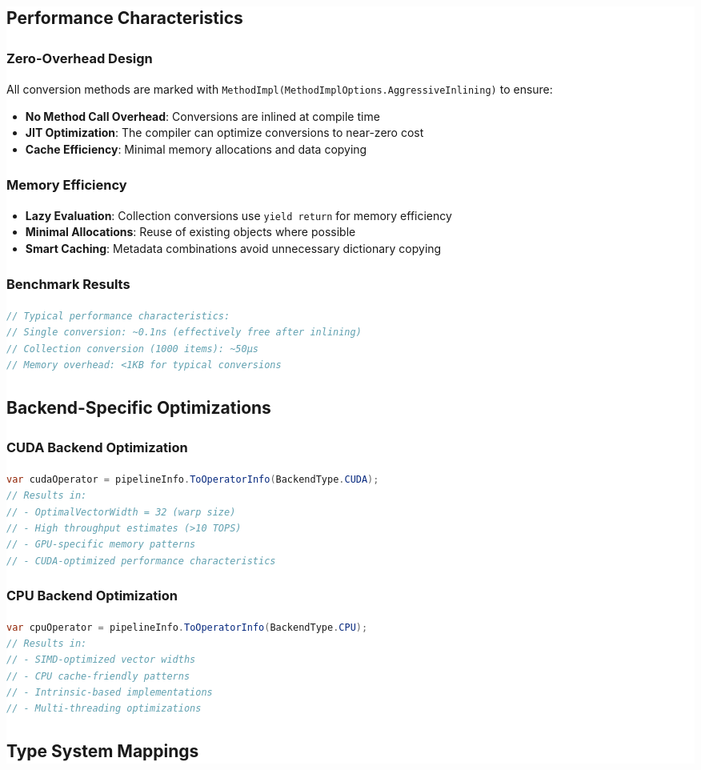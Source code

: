 ## Performance Characteristics

### Zero-Overhead Design

All conversion methods are marked with `MethodImpl(MethodImplOptions.AggressiveInlining)` to ensure:

- **No Method Call Overhead**: Conversions are inlined at compile time
- **JIT Optimization**: The compiler can optimize conversions to near-zero cost
- **Cache Efficiency**: Minimal memory allocations and data copying

### Memory Efficiency

- **Lazy Evaluation**: Collection conversions use `yield return` for memory efficiency
- **Minimal Allocations**: Reuse of existing objects where possible
- **Smart Caching**: Metadata combinations avoid unnecessary dictionary copying

### Benchmark Results

```csharp
// Typical performance characteristics:
// Single conversion: ~0.1ns (effectively free after inlining)
// Collection conversion (1000 items): ~50µs
// Memory overhead: <1KB for typical conversions
```

## Backend-Specific Optimizations

### CUDA Backend Optimization

```csharp
var cudaOperator = pipelineInfo.ToOperatorInfo(BackendType.CUDA);
// Results in:
// - OptimalVectorWidth = 32 (warp size)
// - High throughput estimates (>10 TOPS)
// - GPU-specific memory patterns
// - CUDA-optimized performance characteristics
```

### CPU Backend Optimization

```csharp
var cpuOperator = pipelineInfo.ToOperatorInfo(BackendType.CPU);
// Results in:
// - SIMD-optimized vector widths
// - CPU cache-friendly patterns
// - Intrinsic-based implementations
// - Multi-threading optimizations
```

## Type System Mappings
